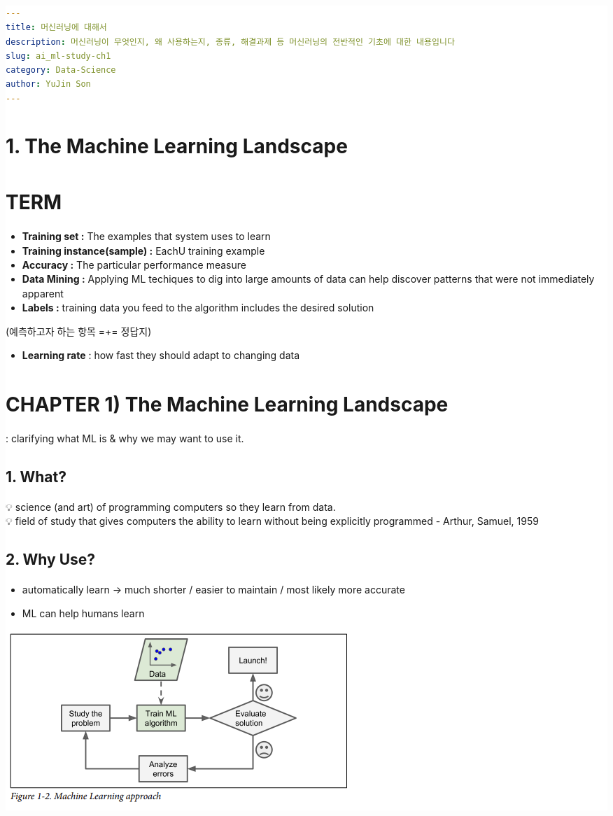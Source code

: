 ```yaml
---
title: 머신러닝에 대해서
description: 머신러닝이 무엇인지, 왜 사용하는지, 종류, 해결과제 등 머신러닝의 전반적인 기초에 대한 내용입니다
slug: ai_ml-study-ch1
category: Data-Science
author: YuJin Son
---
```


# 1. The Machine Learning Landscape

# TERM

- **Training set :** The examples that system uses to learn
- **Training instance(sample) :** EachU training example
- **Accuracy :** The particular performance measure
- **Data Mining :** Applying ML techiques to dig into large amounts of data can help discover patterns that were not immediately apparent
- **Labels :** training data you feed to the algorithm includes the desired solution

(예측하고자 하는 항목 =+= 정답지)

- **Learning rate** : how fast they should adapt to changing data

# CHAPTER 1) The Machine Learning Landscape

: clarifying what ML is & why we may want to use it.

## 1. What?

<aside>
💡 science (and art) of programming computers so they learn from data.

</aside>

<aside>
💡 field of study that gives computers the ability to learn without being explicitly programmed - Arthur, Samuel, 1959

</aside>

## 2. Why Use?

- automatically learn → much shorter / easier to maintain / most likely more accurate 

- ML can help humans learn

![Machine Learning Approach 이미지](/ai_ml-study-ch1/ch1_ML.png)
